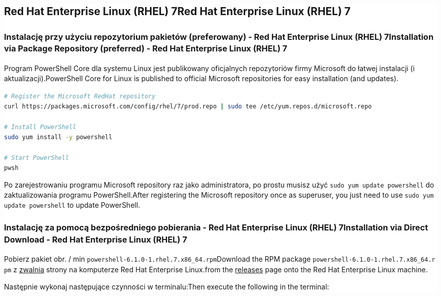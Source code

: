 [CentOS 7]: https://www.centos.org/download/

## <a name="red-hat-enterprise-linux-rhel-7"></a><span data-ttu-id="9cc6f-196">Red Hat Enterprise Linux (RHEL) 7</span><span class="sxs-lookup"><span data-stu-id="9cc6f-196">Red Hat Enterprise Linux (RHEL) 7</span></span>

### <a name="installation-via-package-repository-preferred---red-hat-enterprise-linux-rhel-7"></a><span data-ttu-id="9cc6f-197">Instalację przy użyciu repozytorium pakietów (preferowany) - Red Hat Enterprise Linux (RHEL) 7</span><span class="sxs-lookup"><span data-stu-id="9cc6f-197">Installation via Package Repository (preferred) - Red Hat Enterprise Linux (RHEL) 7</span></span>

<span data-ttu-id="9cc6f-198">Program PowerShell Core dla systemu Linux jest publikowany oficjalnych repozytoriów firmy Microsoft do łatwej instalacji (i aktualizacji).</span><span class="sxs-lookup"><span data-stu-id="9cc6f-198">PowerShell Core for Linux is published to official Microsoft repositories for easy installation (and updates).</span></span>

```sh
# Register the Microsoft RedHat repository
curl https://packages.microsoft.com/config/rhel/7/prod.repo | sudo tee /etc/yum.repos.d/microsoft.repo

# Install PowerShell
sudo yum install -y powershell

# Start PowerShell
pwsh
```

<span data-ttu-id="9cc6f-199">Po zarejestrowaniu programu Microsoft repository raz jako administratora, po prostu musisz użyć `sudo yum update powershell` do zaktualizowania programu PowerShell.</span><span class="sxs-lookup"><span data-stu-id="9cc6f-199">After registering the Microsoft repository once as superuser, you just need to use `sudo yum update powershell` to update PowerShell.</span></span>

### <a name="installation-via-direct-download---red-hat-enterprise-linux-rhel-7"></a><span data-ttu-id="9cc6f-200">Instalację za pomocą bezpośredniego pobierania - Red Hat Enterprise Linux (RHEL) 7</span><span class="sxs-lookup"><span data-stu-id="9cc6f-200">Installation via Direct Download - Red Hat Enterprise Linux (RHEL) 7</span></span>

<span data-ttu-id="9cc6f-201">Pobierz pakiet obr. / min `powershell-6.1.0-1.rhel.7.x86_64.rpm`</span><span class="sxs-lookup"><span data-stu-id="9cc6f-201">Download the RPM package `powershell-6.1.0-1.rhel.7.x86_64.rpm`</span></span>
<span data-ttu-id="9cc6f-202">z [zwalnia][] strony na komputerze Red Hat Enterprise Linux.</span><span class="sxs-lookup"><span data-stu-id="9cc6f-202">from the [releases][] page onto the Red Hat Enterprise Linux machine.</span></span>

<span data-ttu-id="9cc6f-203">Następnie wykonaj następujące czynności w terminalu:</span><span class="sxs-lookup"><span data-stu-id="9cc6f-203">Then execute the following in the terminal:</span></span>


[u14]: #ubuntu-1404
[u16]: #ubuntu-1604
[u1804]: #ubuntu-1804
[u1810]: #ubuntu-1810
[deb8]: #debian-8
[deb9]: #debian-9
[cos]: #centos-7
[rhel7]: #red-hat-enterprise-linux-rhel-7
[opensuse]: #opensuse
[fedora]: #fedora
[arch]: #arch-linux
[snap]: #snap-package
[tar]: #binary-archives
[Arch Linux]: https://www.archlinux.org/download/
[arch-release]: https://aur.archlinux.org/packages/powershell/
[arch-git]: https://aur.archlinux.org/packages/powershell-git/
[arch-bin]: https://aur.archlinux.org/packages/powershell-bin/
[amazon-dockerfile]: https://github.com/PowerShell/PowerShell/blob/master/docker/community/amazonlinux/Dockerfile
[zwalnia]: https://github.com/PowerShell/PowerShell/releases/latest
[releases]: https://github.com/PowerShell/PowerShell/releases/latest
[xdg-bds]: https://specifications.freedesktop.org/basedir-spec/basedir-spec-latest.html